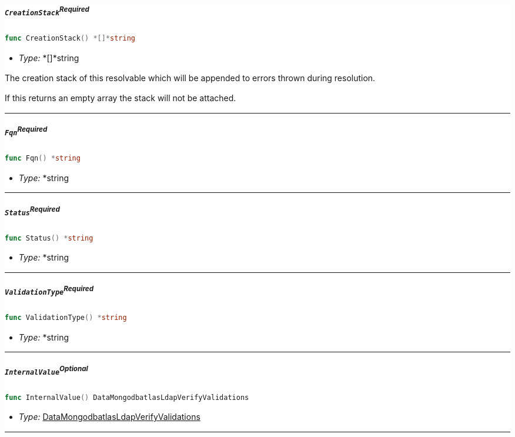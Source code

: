 
##### `CreationStack`<sup>Required</sup> <a name="CreationStack" id="@cdktf/provider-mongodbatlas.dataMongodbatlasLdapVerify.DataMongodbatlasLdapVerifyValidationsOutputReference.property.creationStack"></a>

```go
func CreationStack() *[]*string
```

- *Type:* *[]*string

The creation stack of this resolvable which will be appended to errors thrown during resolution.

If this returns an empty array the stack will not be attached.

---

##### `Fqn`<sup>Required</sup> <a name="Fqn" id="@cdktf/provider-mongodbatlas.dataMongodbatlasLdapVerify.DataMongodbatlasLdapVerifyValidationsOutputReference.property.fqn"></a>

```go
func Fqn() *string
```

- *Type:* *string

---

##### `Status`<sup>Required</sup> <a name="Status" id="@cdktf/provider-mongodbatlas.dataMongodbatlasLdapVerify.DataMongodbatlasLdapVerifyValidationsOutputReference.property.status"></a>

```go
func Status() *string
```

- *Type:* *string

---

##### `ValidationType`<sup>Required</sup> <a name="ValidationType" id="@cdktf/provider-mongodbatlas.dataMongodbatlasLdapVerify.DataMongodbatlasLdapVerifyValidationsOutputReference.property.validationType"></a>

```go
func ValidationType() *string
```

- *Type:* *string

---

##### `InternalValue`<sup>Optional</sup> <a name="InternalValue" id="@cdktf/provider-mongodbatlas.dataMongodbatlasLdapVerify.DataMongodbatlasLdapVerifyValidationsOutputReference.property.internalValue"></a>

```go
func InternalValue() DataMongodbatlasLdapVerifyValidations
```

- *Type:* <a href="#@cdktf/provider-mongodbatlas.dataMongodbatlasLdapVerify.DataMongodbatlasLdapVerifyValidations">DataMongodbatlasLdapVerifyValidations</a>

---



